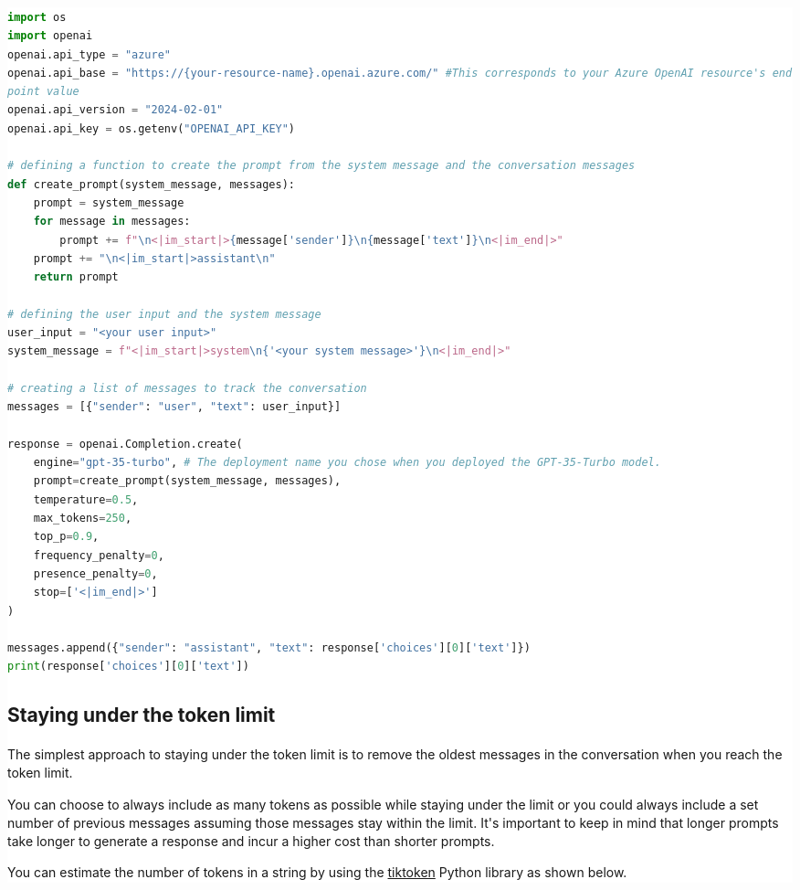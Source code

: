 ```python
import os
import openai
openai.api_type = "azure"
openai.api_base = "https://{your-resource-name}.openai.azure.com/" #This corresponds to your Azure OpenAI resource's endpoint value
openai.api_version = "2024-02-01" 
openai.api_key = os.getenv("OPENAI_API_KEY")

# defining a function to create the prompt from the system message and the conversation messages
def create_prompt(system_message, messages):
    prompt = system_message
    for message in messages:
        prompt += f"\n<|im_start|>{message['sender']}\n{message['text']}\n<|im_end|>"
    prompt += "\n<|im_start|>assistant\n"
    return prompt

# defining the user input and the system message
user_input = "<your user input>" 
system_message = f"<|im_start|>system\n{'<your system message>'}\n<|im_end|>"

# creating a list of messages to track the conversation
messages = [{"sender": "user", "text": user_input}]

response = openai.Completion.create(
    engine="gpt-35-turbo", # The deployment name you chose when you deployed the GPT-35-Turbo model.
    prompt=create_prompt(system_message, messages),
    temperature=0.5,
    max_tokens=250,
    top_p=0.9,
    frequency_penalty=0,
    presence_penalty=0,
    stop=['<|im_end|>']
)

messages.append({"sender": "assistant", "text": response['choices'][0]['text']})
print(response['choices'][0]['text'])
```

## Staying under the token limit

The simplest approach to staying under the token limit is to remove the oldest messages in the conversation when you reach the token limit.

You can choose to always include as many tokens as possible while staying under the limit or you could always include a set number of previous messages assuming those messages stay within the limit. It's important to keep in mind that longer prompts take longer to generate a response and incur a higher cost than shorter prompts.

You can estimate the number of tokens in a string by using the [tiktoken](https://github.com/openai/tiktoken) Python library as shown below.
